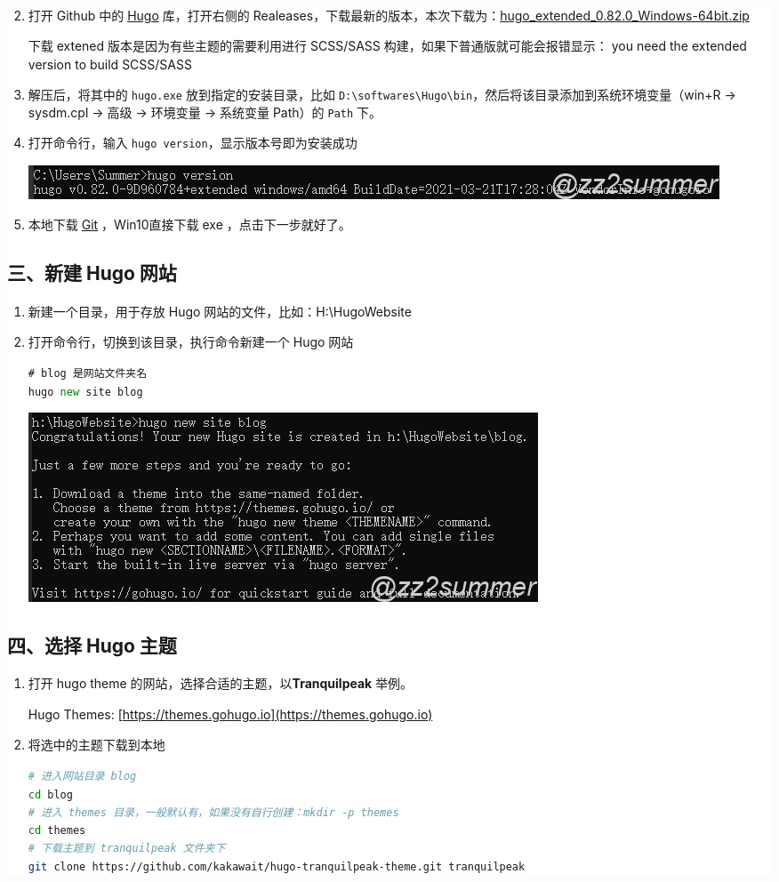 2. 打开 Github 中的 [Hugo](https://github.com/gohugoio/hugo) 库，打开右侧的 Realeases，下载最新的版本，本次下载为：[hugo_extended_0.82.0_Windows-64bit.zip](https://github.com/gohugoio/hugo/releases/download/v0.82.0/hugo_extended_0.82.0_Windows-64bit.zip)

   下载 extened 版本是因为有些主题的需要利用进行 SCSS/SASS 构建，如果下普通版就可能会报错显示： you need the extended version to build SCSS/SASS

3. 解压后，将其中的 `hugo.exe` 放到指定的安装目录，比如 `D:\softwares\Hugo\bin`，然后将该目录添加到系统环境变量（win+R → sysdm.cpl → 高级 → 环境变量 → 系统变量 Path）的 `Path` 下。

4. 打开命令行，输入 `hugo version`，显示版本号即为安装成功

   ![image-20210326094454694](/GithubPages+Hugo搭建个人博客/image-20210326094454694.png)

5. 本地下载 [Git](https://git-scm.com/) ，Win10直接下载 exe ，点击下一步就好了。

## 三、新建 Hugo 网站

1. 新建一个目录，用于存放 Hugo 网站的文件，比如：H:\HugoWebsite

2. 打开命令行，切换到该目录，执行命令新建一个 Hugo 网站

   ```go
   # blog 是网站文件夹名
   hugo new site blog
   ```

   ![image-20210326125559328](/GithubPages+Hugo搭建个人博客/image-20210326125559328.png)

## 四、选择 Hugo 主题

1. 打开 hugo theme 的网站，选择合适的主题，以**Tranquilpeak** 举例。

   Hugo Themes: [https://themes.gohugo.io](https://themes.gohugo.io)

2. 将选中的主题下载到本地

   ```bash
   # 进入网站目录 blog
   cd blog
   # 进入 themes 目录，一般默认有，如果没有自行创建：mkdir -p themes
   cd themes
   # 下载主题到 tranquilpeak 文件夹下
   git clone https://github.com/kakawait/hugo-tranquilpeak-theme.git tranquilpeak
   ```
